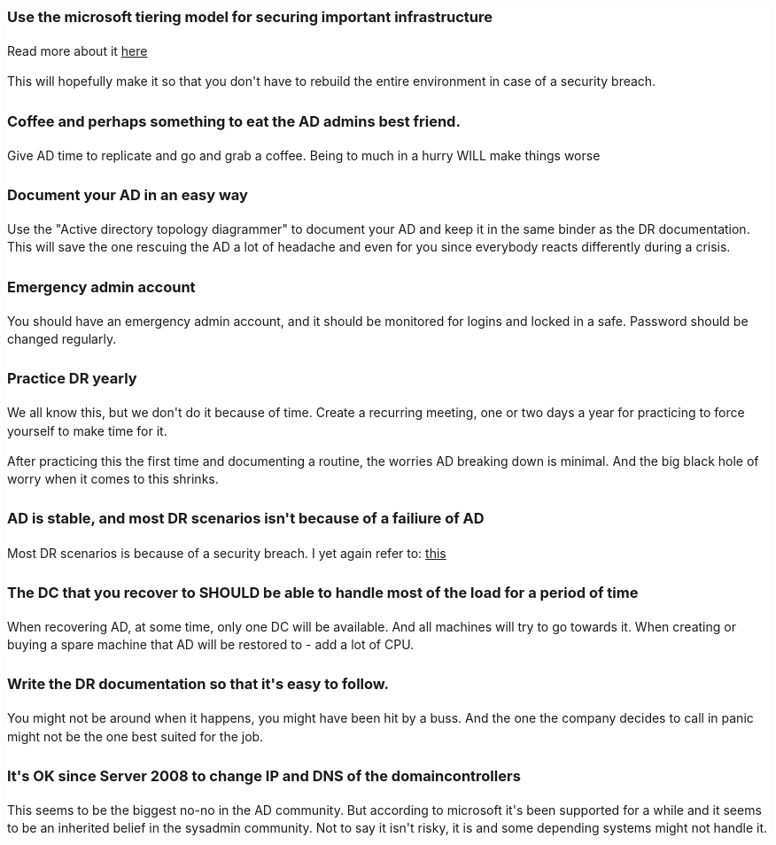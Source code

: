 
### Use the microsoft tiering model for securing important infrastructure
Read more about it [here](https://docs.microsoft.com/en-us/windows-server/identity/securing-privileged-access/securing-privileged-access-reference-material)

This will hopefully make it so that you don't have to rebuild the entire environment in case of a security breach.

### Coffee and perhaps something to eat the AD admins best friend.
Give AD time to replicate and go and grab a coffee. Being to much in a hurry WILL make things worse

### Document your AD in an easy way
Use the "Active directory topology diagrammer" to document your AD and keep it in the same binder as the DR documentation. This will save the one rescuing the AD a lot of headache and even for you since everybody reacts differently during a crisis.

### Emergency admin account
You should have an emergency admin account, and it should be monitored for logins and locked in a safe. Password should be changed regularly.

### Practice DR yearly
We all know this, but we don't do it because of time.
Create a recurring meeting, one or two days a year for practicing to force yourself to make time for it.

After practicing this the first time and documenting a routine, the worries AD breaking down is minimal. And the big black hole of worry when it comes to this shrinks.

### AD is stable, and most DR scenarios isn't because of a failiure of AD
Most DR scenarios is because of a security breach. I yet again refer to: [this](https://docs.microsoft.com/en-us/windows-server/identity/securing-privileged-access/securing-privileged-access-reference-material)

### The DC that you recover to SHOULD be able to handle most of the load for a period of time
When recovering AD, at some time, only one DC will be available. And all machines will try to go towards it. When creating or buying a spare machine that AD will be restored to - add a lot of CPU.

### Write the DR documentation so that it's easy to follow.
You might not be around when it happens, you might have been hit by a buss. And the one the company decides to call in panic might not be the one best suited for the job.

### It's OK since Server 2008 to change IP and DNS of the domaincontrollers
This seems to be the biggest no-no in the AD community. But according to microsoft it's been supported for a while and it seems to be an inherited belief in the sysadmin community.
Not to say it isn't risky, it is and some depending systems might not handle it.
